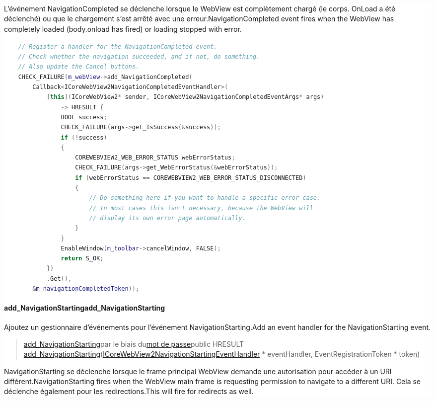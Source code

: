 <span data-ttu-id="30d5d-351">L’événement NavigationCompleted se déclenche lorsque le WebView est complètement chargé (le corps. OnLoad a été déclenché) ou que le chargement s’est arrêté avec une erreur.</span><span class="sxs-lookup"><span data-stu-id="30d5d-351">NavigationCompleted event fires when the WebView has completely loaded (body.onload has fired) or loading stopped with error.</span></span>

```cpp
    // Register a handler for the NavigationCompleted event.
    // Check whether the navigation succeeded, and if not, do something.
    // Also update the Cancel buttons.
    CHECK_FAILURE(m_webView->add_NavigationCompleted(
        Callback<ICoreWebView2NavigationCompletedEventHandler>(
            [this](ICoreWebView2* sender, ICoreWebView2NavigationCompletedEventArgs* args)
                -> HRESULT {
                BOOL success;
                CHECK_FAILURE(args->get_IsSuccess(&success));
                if (!success)
                {
                    COREWEBVIEW2_WEB_ERROR_STATUS webErrorStatus;
                    CHECK_FAILURE(args->get_WebErrorStatus(&webErrorStatus));
                    if (webErrorStatus == COREWEBVIEW2_WEB_ERROR_STATUS_DISCONNECTED)
                    {
                        // Do something here if you want to handle a specific error case.
                        // In most cases this isn't necessary, because the WebView will
                        // display its own error page automatically.
                    }
                }
                EnableWindow(m_toolbar->cancelWindow, FALSE);
                return S_OK;
            })
            .Get(),
        &m_navigationCompletedToken));
```

#### <span data-ttu-id="30d5d-352">add_NavigationStarting</span><span class="sxs-lookup"><span data-stu-id="30d5d-352">add_NavigationStarting</span></span> 

<span data-ttu-id="30d5d-353">Ajoutez un gestionnaire d’événements pour l’événement NavigationStarting.</span><span class="sxs-lookup"><span data-stu-id="30d5d-353">Add an event handler for the NavigationStarting event.</span></span>

> <span data-ttu-id="30d5d-354">[add_NavigationStarting](#add_navigationstarting)par le biais du[mot de passe](icorewebview2navigationstartingeventhandler.md)</span><span class="sxs-lookup"><span data-stu-id="30d5d-354">public HRESULT [add_NavigationStarting](#add_navigationstarting)([ICoreWebView2NavigationStartingEventHandler](icorewebview2navigationstartingeventhandler.md) \* eventHandler, EventRegistrationToken \* token)</span></span>

<span data-ttu-id="30d5d-355">NavigationStarting se déclenche lorsque le frame principal WebView demande une autorisation pour accéder à un URI différent.</span><span class="sxs-lookup"><span data-stu-id="30d5d-355">NavigationStarting fires when the WebView main frame is requesting permission to navigate to a different URI.</span></span> <span data-ttu-id="30d5d-356">Cela se déclenche également pour les redirections.</span><span class="sxs-lookup"><span data-stu-id="30d5d-356">This will fire for redirects as well.</span></span>
